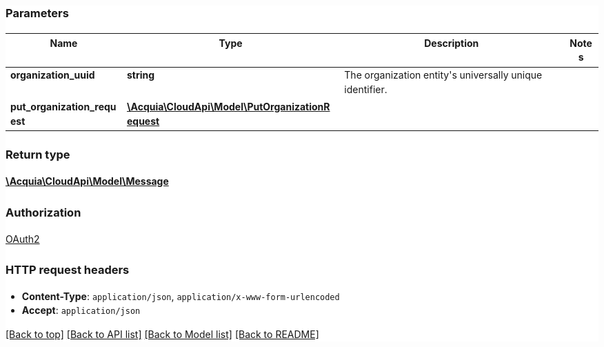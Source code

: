 ### Parameters

| Name | Type | Description  | Notes |
| ------------- | ------------- | ------------- | ------------- |
| **organization_uuid** | **string**| The organization entity&#39;s universally unique identifier. | |
| **put_organization_request** | [**\Acquia\CloudApi\Model\PutOrganizationRequest**](../Model/PutOrganizationRequest.md)|  | |

### Return type

[**\Acquia\CloudApi\Model\Message**](../Model/Message.md)

### Authorization

[OAuth2](../../README.md#OAuth2)

### HTTP request headers

- **Content-Type**: `application/json`, `application/x-www-form-urlencoded`
- **Accept**: `application/json`

[[Back to top]](#) [[Back to API list]](../../README.md#endpoints)
[[Back to Model list]](../../README.md#models)
[[Back to README]](../../README.md)
